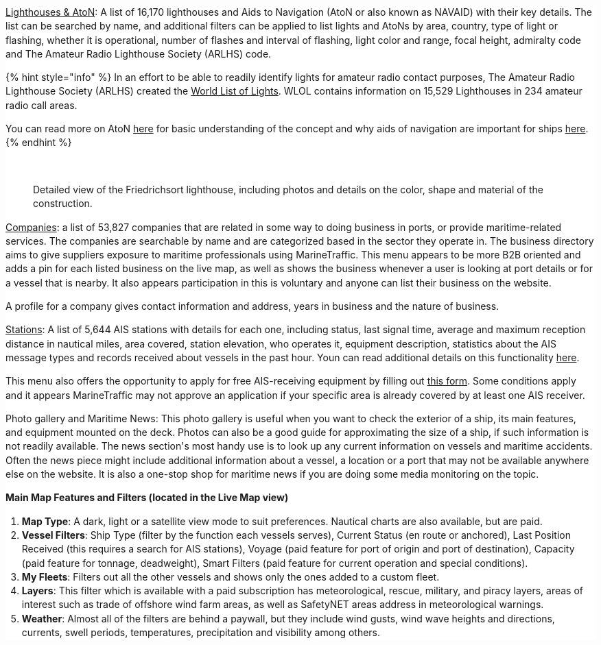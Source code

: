 [Lighthouses & AtoN](https://www.marinetraffic.com/en/data/?asset_type=lights\&columns=flag,light_name,photo,location,light_type,characteristic,year_of_build,operational): A list of 16,170 lighthouses and Aids to Navigation (AtoN or also known as NAVAID) with their key details. The list can be searched by name, and additional filters can be applied to list lights and AtoNs by area, country, type of light or flashing, whether it is operational, number of flashes and interval of flashing, light color and range, focal height, admiralty code and The Amateur Radio Lighthouse Society (ARLHS) code.

{% hint style="info" %}
In an effort to be able to readily identify lights for amateur radio contact purposes, The Amateur Radio Lighthouse Society (ARLHS) created the [World List of Lights](http://wlol.arlhs.com/). WLOL contains information on 15,529 Lighthouses in 234 amateur radio call areas.

You can read more on AtoN [here](https://en.wikipedia.org/wiki/Navigational_aid) for basic understanding of the concept and why aids of navigation are important for ships [here](https://www.marineinsight.com/marine-navigation/virtual-aids-of-navigation-are-important-for-ships/).
{% endhint %}

<figure><img src=".gitbook/assets/MT4.png" alt=""><figcaption><p>Detailed view of the Friedrichsort lighthouse, including photos and details on the color, shape and material of the construction.</p></figcaption></figure>

[Companies](https://www.marinetraffic.com/en/maritime-companies/search): a list of 53,827 companies that are related in some way to doing business in ports, or provide maritime-related services. The companies are searchable by name and are categorized based in the sector they operate in. The business directory aims to give suppliers exposure to maritime professionals using MarineTraffic. This menu appears to be more B2B oriented and adds a pin for each listed business on the live map, as well as shows the business whenever a user is looking at port details or for a vessel that is nearby. It also appears participation in this is voluntary and anyone can list their business on the website.

A profile for a company gives contact information and address, years in business and the nature of business.

[Stations](https://www.marinetraffic.com/en/data/?asset_type=stations\&columns=country,station_name,status,last_signal,availability,max_distance,avg_distance,area_covered): A list of 5,644 AIS stations with details for each one, including status, last signal time, average and maximum reception distance in nautical miles, area covered, station elevation, who operates it, equipment description, statistics about the AIS message types and records received about vessels in the past hour. Youn can read additional details on this functionality [here](https://support.marinetraffic.com/en/articles/9552984-station-detail-page).

This menu also offers the opportunity to apply for free AIS-receiving equipment by filling out [this form](https://www.marinetraffic.com/en/join-us/free-receiver-application). Some conditions apply and it appears MarineTraffic may not approve an application if your specific area is already covered by at least one AIS receiver.

Photo gallery and Maritime News: This photo gallery is useful when you want to check the exterior of a ship, its main features, and equipment mounted on the deck. Photos can also be a good guide for approximating the size of a ship, if such information is not readily available. The news section's most handy use is to look up any current information on vessels and maritime accidents. Often the news piece might include additional information about a vessel, a location or a port that may not be available anywhere else on the website. It is also a one-stop shop for maritime news if you are doing some media monitoring on the topic.

**Main Map Features and Filters (located in the Live Map view)**

1. **Map Type**: A dark, light or a satellite view mode to suit preferences. Nautical charts are also available, but are paid.
2. **Vessel Filters**: Ship Type (filter by the function each vessels serves), Current Status (en route or anchored), Last Position Received (this requires a search for AIS stations), Voyage (paid feature for port of origin and port of destination), Capacity (paid feature for tonnage, deadweight), Smart Filters (paid feature for current operation and special conditions).
3. **My Fleets**: Filters out all the other vessels and shows only the ones added to a custom fleet.
4. **Layers**: This filter which is available with a paid subscription has meteorological, rescue, military, and piracy layers, areas of interest such as trade of offshore wind farm areas, as well as SafetyNET areas address in meteorological warnings.
5. **Weather**: Almost all of the filters are behind a paywall, but they include wind gusts, wind wave heights and directions, currents, swell periods, temperatures, precipitation and visibility among others.